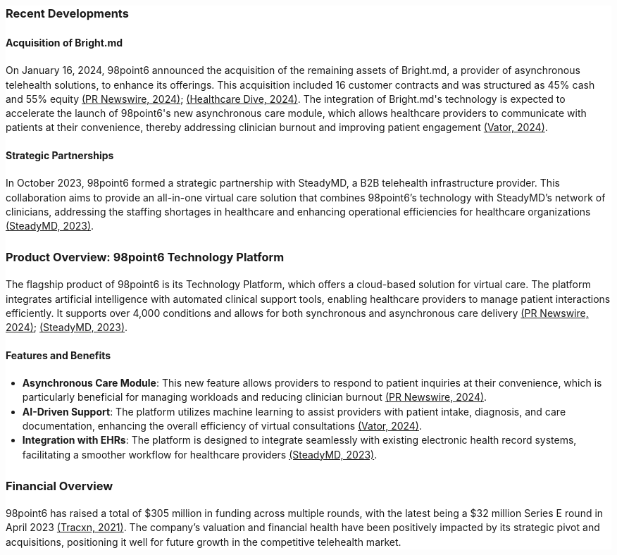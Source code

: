 ### Recent Developments
#### Acquisition of Bright.md
On January 16, 2024, 98point6 announced the acquisition of the remaining assets of Bright.md, a provider of asynchronous telehealth solutions, to enhance its offerings. This acquisition included 16 customer contracts and was structured as 45% cash and 55% equity [(PR Newswire, 2024)](https://www.prnewswire.com/news-releases/98point6-technologies-announces-the-acquisition-of-brightmd-to-accelerate-the-launch-of-its-asynchronous-care-module-302034295.html); [(Healthcare Dive, 2024)](https://www.healthcaredive.com/news/98point6-buys-bright-md-assets/704661/). The integration of Bright.md's technology is expected to accelerate the launch of 98point6's new asynchronous care module, which allows healthcare providers to communicate with patients at their convenience, thereby addressing clinician burnout and improving patient engagement [(Vator, 2024)](https://vator.tv/news/2024-01-16-98point6-buys-contracts-from-brightmd-launches-asynchronous-care-module).

#### Strategic Partnerships
In October 2023, 98point6 formed a strategic partnership with SteadyMD, a B2B telehealth infrastructure provider. This collaboration aims to provide an all-in-one virtual care solution that combines 98point6’s technology with SteadyMD’s network of clinicians, addressing the staffing shortages in healthcare and enhancing operational efficiencies for healthcare organizations [(SteadyMD, 2023)](https://www.steadymd.com/blog/98point6-technologies-collaborates-with-steadymd-to-offer-comprehensive-virtual-care-solution-to-healthcare-organizations/).

### Product Overview: 98point6 Technology Platform
The flagship product of 98point6 is its Technology Platform, which offers a cloud-based solution for virtual care. The platform integrates artificial intelligence with automated clinical support tools, enabling healthcare providers to manage patient interactions efficiently. It supports over 4,000 conditions and allows for both synchronous and asynchronous care delivery [(PR Newswire, 2024)](https://www.prnewswire.com/news-releases/98point6-technologies-announces-the-acquisition-of-brightmd-to-accelerate-the-launch-of-its-asynchronous-care-module-302034295.html); [(SteadyMD, 2023)](https://www.steadymd.com/blog/98point6-technologies-collaborates-with-steadymd-to-offer-comprehensive-virtual-care-solution-to-healthcare-organizations/).

#### Features and Benefits
- **Asynchronous Care Module**: This new feature allows providers to respond to patient inquiries at their convenience, which is particularly beneficial for managing workloads and reducing clinician burnout [(PR Newswire, 2024)](https://www.prnewswire.com/news-releases/98point6-technologies-announces-the-acquisition-of-brightmd-to-accelerate-the-launch-of-its-asynchronous-care-module-302034295.html).
- **AI-Driven Support**: The platform utilizes machine learning to assist providers with patient intake, diagnosis, and care documentation, enhancing the overall efficiency of virtual consultations [(Vator, 2024)](https://vator.tv/news/2024-01-16-98point6-buys-contracts-from-brightmd-launches-asynchronous-care-module).
- **Integration with EHRs**: The platform is designed to integrate seamlessly with existing electronic health record systems, facilitating a smoother workflow for healthcare providers [(SteadyMD, 2023)](https://www.steadymd.com/blog/98point6-technologies-collaborates-with-steadymd-to-offer-comprehensive-virtual-care-solution-to-healthcare-organizations/).

### Financial Overview
98point6 has raised a total of $305 million in funding across multiple rounds, with the latest being a $32 million Series E round in April 2023 [(Tracxn, 2021)](https://tracxn.com/d/companies/98point6/__CXnfm7ynYYw-600ITK_cfsQpnzQZ5EyDffQDrYygmW0). The company’s valuation and financial health have been positively impacted by its strategic pivot and acquisitions, positioning it well for future growth in the competitive telehealth market.
